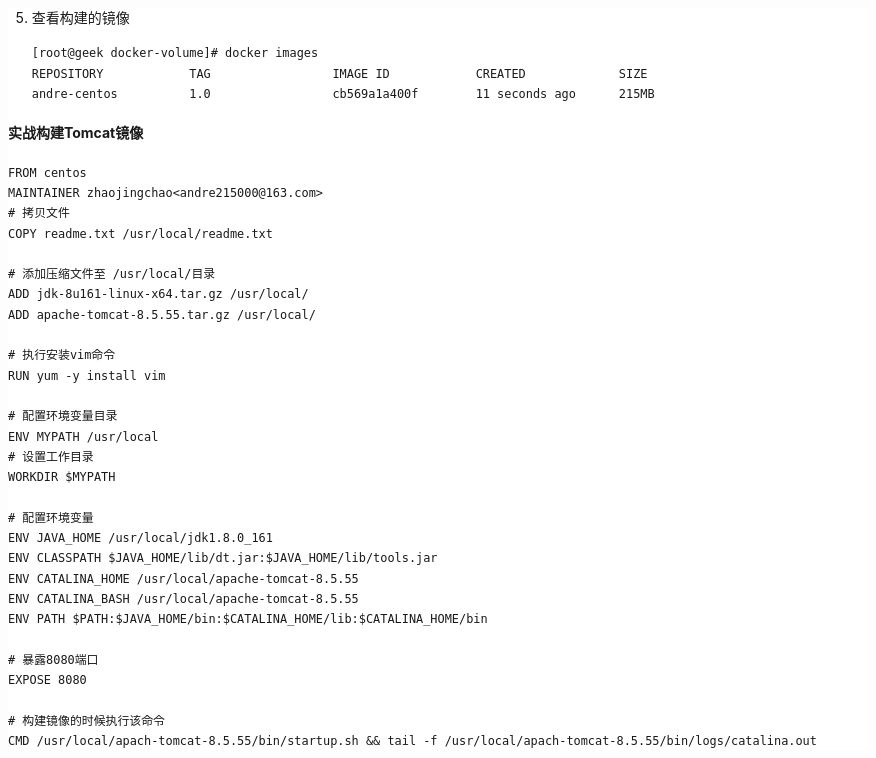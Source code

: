 5. 查看构建的镜像

   ```shell
   [root@geek docker-volume]# docker images
   REPOSITORY            TAG                 IMAGE ID            CREATED             SIZE
   andre-centos          1.0                 cb569a1a400f        11 seconds ago      215MB
   ```

#### 实战构建Tomcat镜像

```shell
FROM centos
MAINTAINER zhaojingchao<andre215000@163.com>
# 拷贝文件
COPY readme.txt /usr/local/readme.txt

# 添加压缩文件至 /usr/local/目录
ADD jdk-8u161-linux-x64.tar.gz /usr/local/
ADD apache-tomcat-8.5.55.tar.gz /usr/local/

# 执行安装vim命令
RUN yum -y install vim

# 配置环境变量目录
ENV MYPATH /usr/local
# 设置工作目录
WORKDIR $MYPATH

# 配置环境变量
ENV JAVA_HOME /usr/local/jdk1.8.0_161
ENV CLASSPATH $JAVA_HOME/lib/dt.jar:$JAVA_HOME/lib/tools.jar
ENV CATALINA_HOME /usr/local/apache-tomcat-8.5.55
ENV CATALINA_BASH /usr/local/apache-tomcat-8.5.55
ENV PATH $PATH:$JAVA_HOME/bin:$CATALINA_HOME/lib:$CATALINA_HOME/bin

# 暴露8080端口
EXPOSE 8080

# 构建镜像的时候执行该命令
CMD /usr/local/apach-tomcat-8.5.55/bin/startup.sh && tail -f /usr/local/apach-tomcat-8.5.55/bin/logs/catalina.out
```

